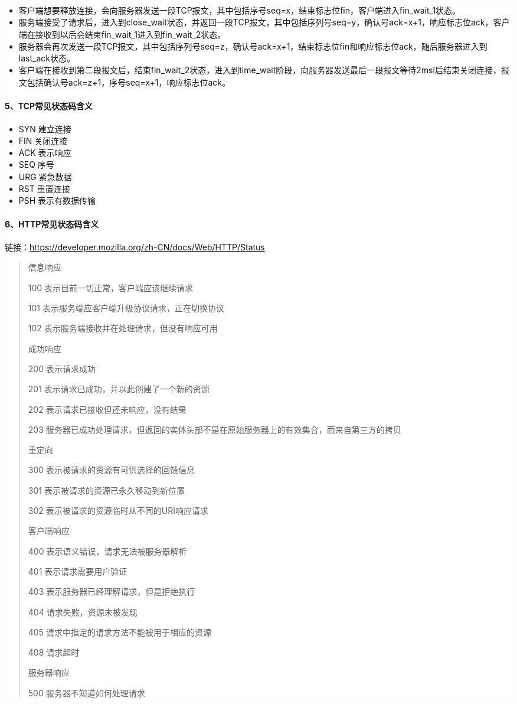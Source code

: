 - 客户端想要释放连接，会向服务器发送一段TCP报文，其中包括序号seq=x，结束标志位fin，客户端进入fin_wait_1状态。
- 服务端接受了请求后，进入到close_wait状态，并返回一段TCP报文，其中包括序列号seq=y，确认号ack=x+1，响应标志位ack，客户端在接收到以后会结束fin_wait_1进入到fin_wait_2状态。
- 服务器会再次发送一段TCP报文，其中包括序列号seq=z，确认号ack=x+1，结束标志位fin和响应标志位ack，随后服务器进入到last_ack状态。
- 客户端在接收到第二段报文后，结束fin_wait_2状态，进入到time_wait阶段，向服务器发送最后一段报文等待2msl后结束关闭连接，报文包括确认号ack=z+1，序号seq=x+1，响应标志位ack。

#### 5、TCP常见状态码含义

- SYN 建立连接
- FIN 关闭连接
- ACK 表示响应
- SEQ 序号
- URG 紧急数据
- RST 重置连接
- PSH 表示有数据传输

#### 6、HTTP常见状态码含义

链接：https://developer.mozilla.org/zh-CN/docs/Web/HTTP/Status

> 信息响应
>
> 100 表示目前一切正常，客户端应该继续请求
>
> 101 表示服务端应客户端升级协议请求，正在切换协议
>
> 102 表示服务端接收并在处理请求，但没有响应可用
>
> 成功响应
>
> 200 表示请求成功
>
> 201 表示请求已成功，并以此创建了一个新的资源
>
> 202 表示请求已接收但还未响应，没有结果
>
> 203 服务器已成功处理请求，但返回的实体头部不是在原始服务器上的有效集合，而来自第三方的拷贝
>
> 重定向
>
> 300 表示被请求的资源有可供选择的回馈信息
>
> 301 表示被请求的资源已永久移动到新位置
>
> 302 表示被请求的资源临时从不同的URI响应请求
>
> 客户端响应
>
> 400 表示语义错误，请求无法被服务器解析
>
> 401 表示请求需要用户验证
>
> 403 表示服务器已经理解请求，但是拒绝执行
>
> 404 请求失败，资源未被发现
>
> 405 请求中指定的请求方法不能被用于相应的资源
>
> 408 请求超时
>
> 服务器响应
>
> 500 服务器不知道如何处理请求
>